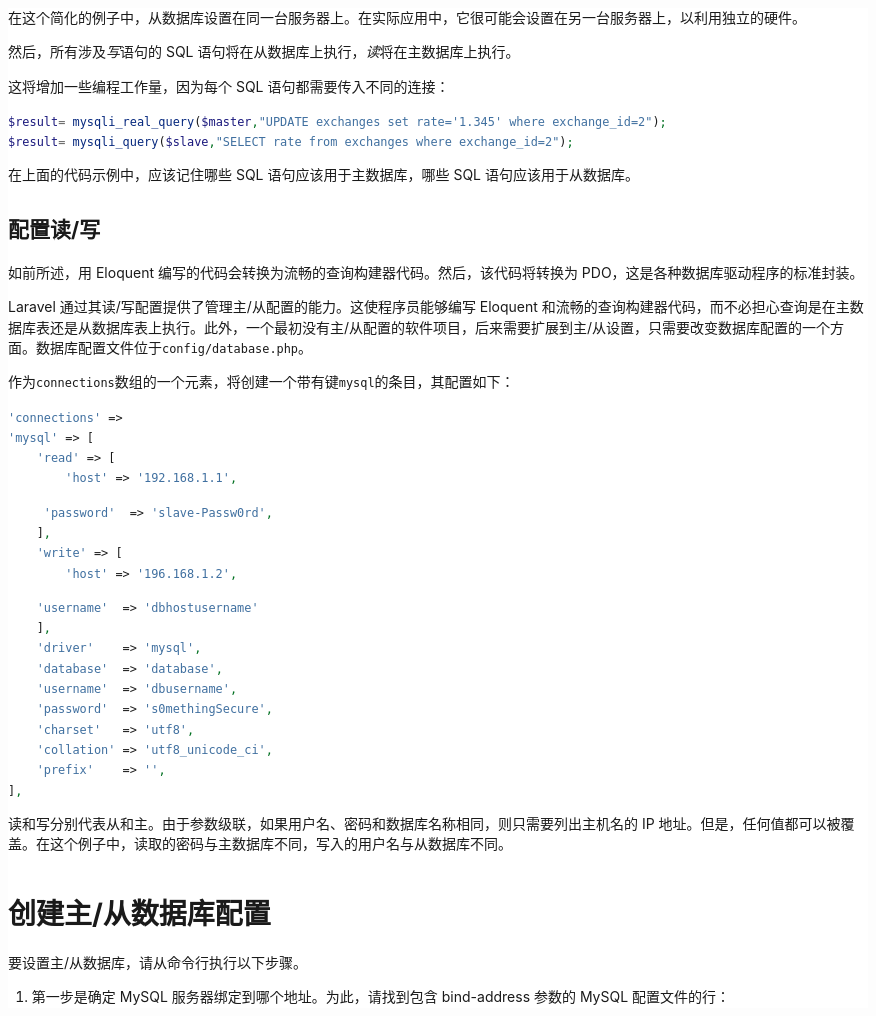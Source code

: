 在这个简化的例子中，从数据库设置在同一台服务器上。在实际应用中，它很可能会设置在另一台服务器上，以利用独立的硬件。

然后，所有涉及*写*语句的 SQL 语句将在从数据库上执行，*读*将在主数据库上执行。

这将增加一些编程工作量，因为每个 SQL 语句都需要传入不同的连接：

```php
$result= mysqli_real_query($master,"UPDATE exchanges set rate='1.345' where exchange_id=2");
$result= mysqli_query($slave,"SELECT rate from exchanges where exchange_id=2");
```

在上面的代码示例中，应该记住哪些 SQL 语句应该用于主数据库，哪些 SQL 语句应该用于从数据库。

## 配置读/写

如前所述，用 Eloquent 编写的代码会转换为流畅的查询构建器代码。然后，该代码将转换为 PDO，这是各种数据库驱动程序的标准封装。

Laravel 通过其读/写配置提供了管理主/从配置的能力。这使程序员能够编写 Eloquent 和流畅的查询构建器代码，而不必担心查询是在主数据库表还是从数据库表上执行。此外，一个最初没有主/从配置的软件项目，后来需要扩展到主/从设置，只需要改变数据库配置的一个方面。数据库配置文件位于`config/database.php`。

作为`connections`数组的一个元素，将创建一个带有键`mysql`的条目，其配置如下：

```php
'connections' =>
'mysql' => [
    'read' => [
        'host' => '192.168.1.1',
```

```php
     'password'  => 'slave-Passw0rd', 
    ],
    'write' => [
        'host' => '196.168.1.2',
```

```php
    'username'  => 'dbhostusername'    
    ],
    'driver'    => 'mysql',
    'database'  => 'database',
    'username'  => 'dbusername',
    'password'  => 's0methingSecure',
    'charset'   => 'utf8',
    'collation' => 'utf8_unicode_ci',
    'prefix'    => '',
],
```

读和写分别代表从和主。由于参数级联，如果用户名、密码和数据库名称相同，则只需要列出主机名的 IP 地址。但是，任何值都可以被覆盖。在这个例子中，读取的密码与主数据库不同，写入的用户名与从数据库不同。

# 创建主/从数据库配置

要设置主/从数据库，请从命令行执行以下步骤。

1.  第一步是确定 MySQL 服务器绑定到哪个地址。为此，请找到包含 bind-address 参数的 MySQL 配置文件的行：
